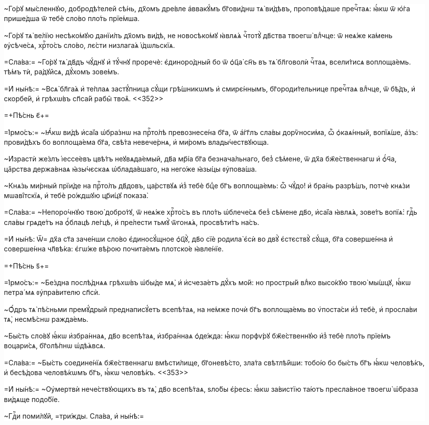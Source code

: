 ~Го́рꙋ мы́сленнꙋю, добродѣ́телей сѣ́нь, дх҃омъ дре́вле а҆ввакꙋ́мъ бг҃ови́днѡ
тѧ̀ ви́дѣвъ, проповѣ́даше пречⷭ҇таѧ: ꙗ҆́кѡ ѿ ю҆́га прише́дша ѿ тебѐ сло́во
пло́ть прїе́мша.

~Го́рꙋ тѧ̀ ве́лїю несѣко́мꙋю данїи́лъ дх҃омъ ви́дѣ, не новосѣко́мꙋ ꙗ҆влѧ́ѧ
чⷭ҇тотꙋ̀ дв҃ства твоегѡ̀ влⷣчце: ѿ неѧ́же ка́мень ᲂу҆сѣче́сѧ, хрⷭ҇то́съ сло́во,
лє́сти низлага́ѧ і҆́дѡльскїѧ.

=Сла́ва:= ~Го́рꙋ тѧ̀ дв҃дъ чꙋ́днꙋ и҆ тꙋ́чнꙋ проречѐ: є҆диноро́дный бо ѿ ѻ҆ц҃а̀
сн҃ъ въ тѧ̀ бл҃говолѝ чⷭ҇таѧ, всели́тисѧ воплоща́емь. тѣ́мъ тѝ, ра́дꙋйсѧ,
дꙋ́хомъ зове́мъ.

=И҆ ны́нѣ:= ~Всѧ̀ бл҃га́ѧ и҆ те́плаѧ застꙋ́пница сꙋ́щи грѣ́шникѡмъ и҆
смирє́ннымъ, бг҃ороди́тельнице пречⷭ҇таѧ влⷣчце, ѿ бѣ́дъ, и҆ скорбе́й, и҆
грѣхѡ́въ сп҃са́й рабы̑ твоѧ̑. <<352>>

=+Пѣ́снь є҃+=

=І҆рмо́съ:= ~Ꙗ҆́кѡ ви́дѣ и҆са́їа ѡ҆бра́знѡ на прⷭ҇то́лѣ превознесе́на бг҃а, ѿ
а҆́гг҃лъ сла́вы дорѷноси́ма, ѽ ѻ҆каѧ́нный, вопїѧ́ше, а҆́зъ: прови́дѣхъ бо
воплоща́ема бг҃а, свѣ́та невече́рнѧ, и҆ ми́ромъ влады́чествꙋюща.

~И҆зрастѝ же́злъ і҆ессе́евъ цвѣ́тъ неꙋвѧда́емый, дв҃а мр҃і́а бг҃а
безнача́льнаго, без̾ сѣ́мене, ѿ дх҃а бж҃е́ственнагѡ и҆ ѻ҆́ч҃а, ца̑рства
держа́внаѧ ꙗ҆зы́чєскаѧ ѡ҆блада́вшаго, на него́же ꙗ҆зы́цы ᲂу҆пова́ша.

~Кнѧ́зь ми́рный прїи́де на прⷭ҇то́лъ дв҃довъ, ца́рствꙋѧ и҆з̾ тебѐ бцⷣе бг҃ъ
воплоща́емь: ѽ чꙋ́до! и҆ бра́нь разрѣ́шъ, потчѐ кнѧ́зи мѡаві̑тскїѧ, и҆ тебѐ
ро́ждшꙋю цр҃и́цꙋ показа̀.

=Сла́ва:= ~Непоро́чнꙋю твою̀ добро́тꙋ, ѿ неѧ́же хрⷭ҇то́съ въ пло́ть ѡ҆блече́сѧ
без̾ сѣ́мене дв҃о, и҆са́їа ꙗ҆влѧ́ѧ, зове́тъ вопїѧ̀: гдⷭ҇ь сла́вы грѧде́тъ на
ѻ҆́блацѣ ле́гцѣ, и҆ пре́лести тьмꙋ̀ ѿгонѧ́ѧ, просвѣти́тъ на́съ.

=И҆ ны́нѣ: Ѿ= дх҃а ст҃а заче́нши сло́во є҆диносꙋ́щное ѻ҆ц҃ꙋ̀, дв҃о сїѐ родила̀
є҆сѝ во двꙋ̀ є҆стєствꙋ̀ сꙋ́ща, бг҃а соверше́нна и҆ соверше́нна чл҃вѣ́ка: є҆гѡ́же
вѣ́рою почита́емъ плотско́е ꙗ҆вле́нїе.

=+Пѣ́снь ѕ҃+=

=І҆рмо́съ:= ~Бе́здна послѣ́днѧѧ грѣхѡ́въ ѡ҆бы́де мѧ̀, и҆ и҆счеза́етъ дꙋ́хъ
мо́й: но простры́й влⷣко высо́кꙋю твою̀ мы́шцꙋ, ꙗ҆́кѡ петра́ мѧ ᲂу҆пра́вителю
сп҃сѝ.

~Ѻ҆́дръ тѧ̀ пѣ́сньми премꙋ́дрый преднаписꙋ́етъ всепѣ́таѧ, на не́мже почѝ бг҃ъ
воплоща́емь во ѵ҆поста́си и҆з̾ тебѐ, и҆ просла́ви тѧ̀, несмѣ́снѡ ражда́емь.

~Бы́сть сло́вꙋ ꙗ҆́кѡ и҆збра́ннаѧ, дв҃о всепѣ́таѧ, и҆збра́ннаѧ ѻ҆де́жда: ꙗ҆́кѡ
порфѵ́рꙋ бж҃е́ственнꙋю и҆з̾ тебѐ пло́ть прїе́мъ воцари́сѧ, бг҃олѣ́пнѡ ѡ҆дѣ́ѧвсѧ.

=Сла́ва:= ~Бы́сть соедине́нїѧ бж҃е́ственнагѡ вмѣсти́лище, бг҃оневѣ́сто, зла́та
свѣтлѣ́йши: тобо́ю бо бы́сть бг҃ъ ꙗ҆́кѡ человѣ́къ, и҆ бесѣ́дова человѣ́кѡмъ
бг҃ъ, ꙗ҆́кѡ человѣ́къ. <<353>>

=И҆ ны́нѣ:= ~Оу҆мертвѝ нече́ствꙋющихъ въ тѧ̀, дв҃о всепѣ́таѧ, ѕло́бы є҆́ресь:
ꙗ҆́кѡ за́вистїю та́ютъ пресла́вное твоегѡ̀ ѡ҆́браза ви́дѧще подо́бїе.

~Гдⷭ҇и поми́лꙋй, =три́жды. Сла́ва, и҆ ны́нѣ:=
